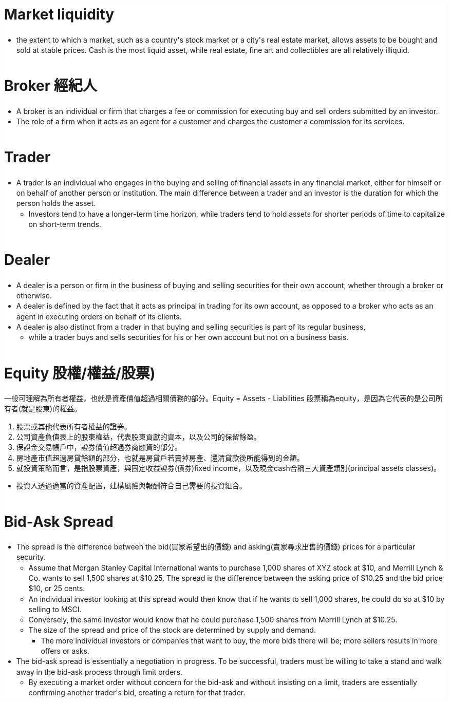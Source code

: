 # Market liquidity
* the extent to which a market, such as a country's stock market or a city's real estate market, allows assets to be bought and sold at stable prices. Cash is the most liquid asset, while real estate, fine art and collectibles are all relatively illiquid.



# Broker 經紀人
* A broker is an individual or firm that charges a fee or commission for executing buy and sell orders submitted by an investor.
* The role of a firm when it acts as an agent for a customer and charges the customer a commission for its services.

# Trader
* A trader is an individual who engages in the buying and selling of financial assets in any financial market, either for himself or on behalf of another person or institution. The main difference between a trader and an investor is the duration for which the person holds the asset.
  * Investors tend to have a longer-term time horizon, while traders tend to hold assets for shorter periods of time to capitalize on short-term trends.

# Dealer
* A dealer is a person or firm in the business of buying and selling securities for their own account, whether through a broker or otherwise.
* A dealer is defined by the fact that it acts as principal in trading for its own account, as opposed to a broker who acts as an agent in executing orders on behalf of its clients.
* A dealer is also distinct from a trader in that buying and selling securities is part of its regular business,
  * while a trader buys and sells securities for his or her own account but not on a business basis.

# Equity 股權/權益/股票)
一般可理解為所有者權益，也就是資產價值超過相關債務的部分。Equity = Assets - Liabilities
股票稱為equity，是因為它代表的是公司所有者(就是股東)的權益。
1. 股票或其他代表所有者權益的證券。
2. 公司資產負債表上的股東權益，代表股東貢獻的資本，以及公司的保留餘盈。
3. 保證金交易帳戶中，證券價值超過券商融資的部分。
4. 房地產市值超過房貸餘額的部分，也就是房貸戶若賣掉房產、還清貸款後所能得到的金額。
5. 就投資策略而言，是指股票資產，與固定收益證券(債券)fixed income，以及現金cash合稱三大資產類別(principal assets classes)。
  * 投資人透過適當的資產配置，建構風險與報酬符合自己需要的投資組合。

# Bid-Ask Spread
* The spread is the difference between the bid(買家希望出的價錢) and asking(賣家尋求出售的價錢) prices for a particular security.
  * Assume that Morgan Stanley Capital International wants to purchase 1,000 shares of XYZ stock at $10, and Merrill Lynch & Co. wants to sell 1,500 shares at $10.25. The spread is the difference between the asking price of $10.25 and the bid price $10, or 25 cents.
  * An individual investor looking at this spread would then know that if he wants to sell 1,000 shares, he could do so at $10 by selling to MSCI.
  * Conversely, the same investor would know that he could purchase 1,500 shares from Merrill Lynch at $10.25.
  * The size of the spread and price of the stock are determined by supply and demand.
    * The more individual investors or companies that want to buy, the more bids there will be; more sellers results in more offers or asks.
* The bid-ask spread is essentially a negotiation in progress. To be successful, traders must be willing to take a stand and walk away in the bid-ask process through limit orders.
  * By executing a market order without concern for the bid-ask and without insisting on a limit, traders are essentially confirming another trader's bid, creating a return for that trader.
